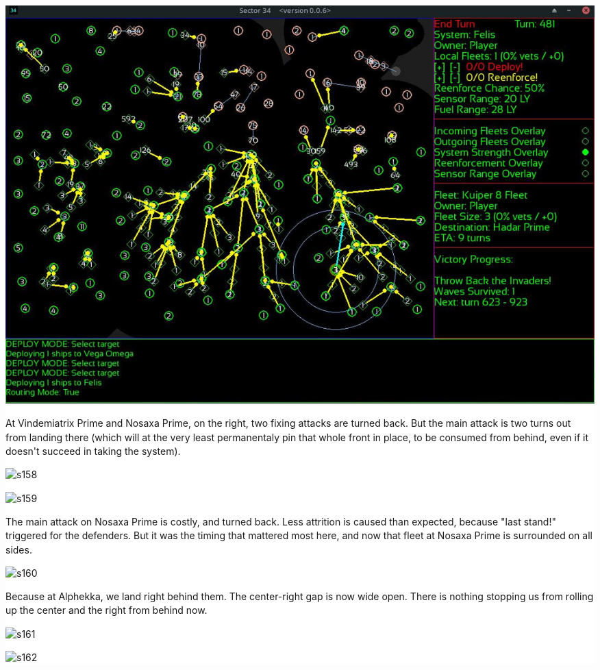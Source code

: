 ![s157](s157.jpg)

At Vindemiatrix Prime and Nosaxa Prime, on the right, two fixing attacks are turned back. But the main attack is two turns out from landing there (which will at the very least permanentaly pin that whole front in place, to be consumed from behind, even if it doesn't succeed in taking the system).

![s158](s158.jpg)

![s159](s159.jpg)

The main attack on Nosaxa Prime is costly, and turned back. Less attrition is caused than expected, because "last stand!" triggered for the defenders. But it was the timing that mattered most here, and now that fleet at Nosaxa Prime is surrounded on all sides.

![s160](s160.jpg)

Because at Alphekka, we land right behind them. The center-right gap is now wide open. There is nothing stopping us from rolling up the center and the right from behind now.

![s161](s161.jpg)

![s162](s162.jpg)
